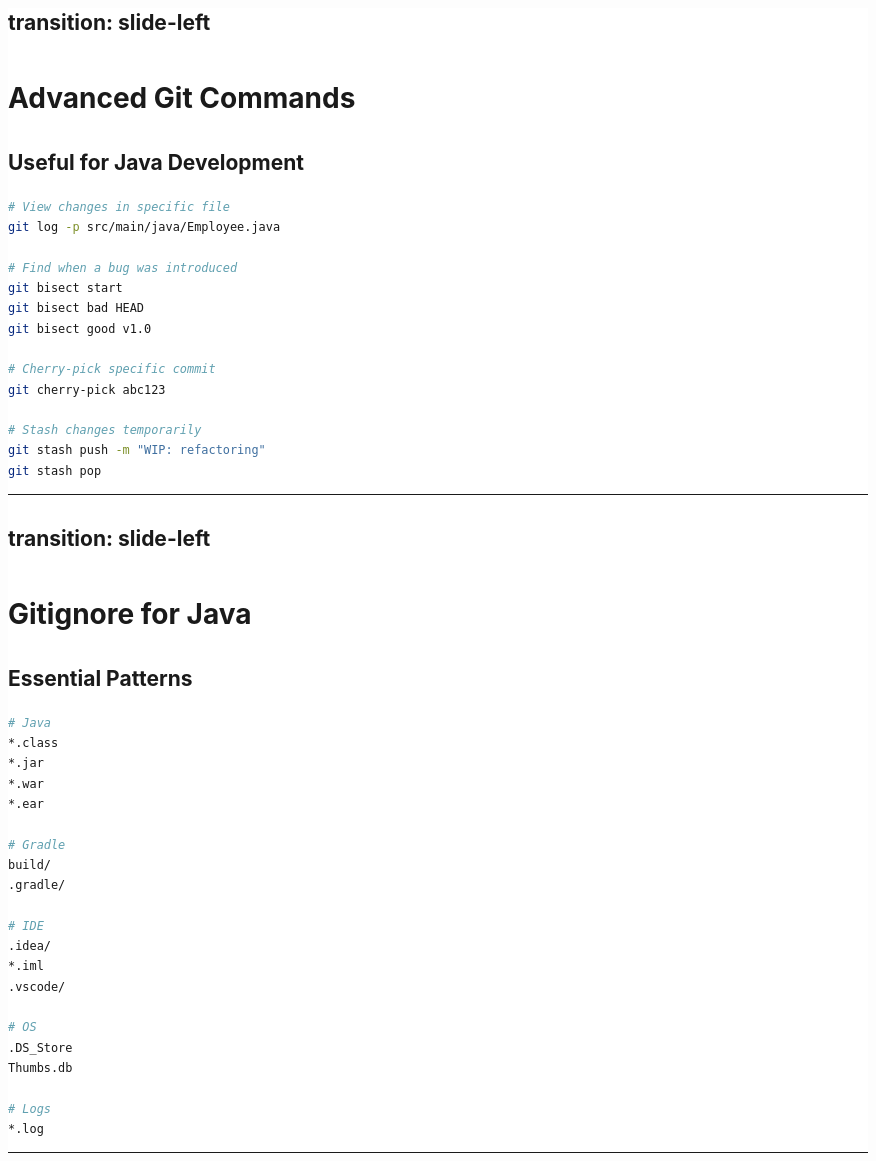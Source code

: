 transition: slide-left
---

# Advanced Git Commands

## Useful for Java Development

```bash
# View changes in specific file
git log -p src/main/java/Employee.java

# Find when a bug was introduced
git bisect start
git bisect bad HEAD
git bisect good v1.0

# Cherry-pick specific commit
git cherry-pick abc123

# Stash changes temporarily
git stash push -m "WIP: refactoring"
git stash pop
```

---
transition: slide-left
---

# Gitignore for Java

## Essential Patterns

```bash
# Java
*.class
*.jar
*.war
*.ear

# Gradle
build/
.gradle/

# IDE
.idea/
*.iml
.vscode/

# OS
.DS_Store
Thumbs.db

# Logs
*.log
```

---